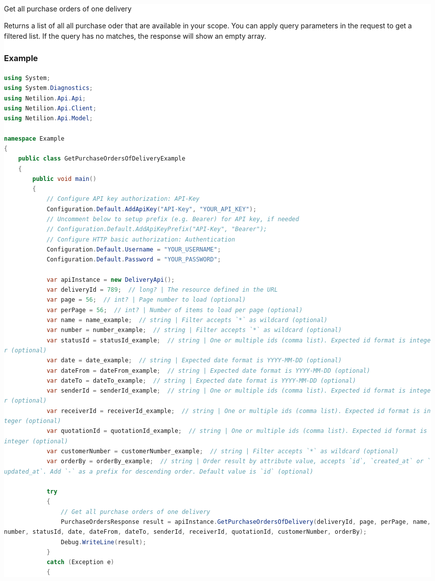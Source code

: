 Get all purchase orders of one delivery

Returns a list of all all purchase oder that are available in your scope. You can apply query parameters in the request to get a filtered list. If the query has no matches, the response will show an empty array.

### Example
```csharp
using System;
using System.Diagnostics;
using Netilion.Api.Api;
using Netilion.Api.Client;
using Netilion.Api.Model;

namespace Example
{
    public class GetPurchaseOrdersOfDeliveryExample
    {
        public void main()
        {
            // Configure API key authorization: API-Key
            Configuration.Default.AddApiKey("API-Key", "YOUR_API_KEY");
            // Uncomment below to setup prefix (e.g. Bearer) for API key, if needed
            // Configuration.Default.AddApiKeyPrefix("API-Key", "Bearer");
            // Configure HTTP basic authorization: Authentication
            Configuration.Default.Username = "YOUR_USERNAME";
            Configuration.Default.Password = "YOUR_PASSWORD";

            var apiInstance = new DeliveryApi();
            var deliveryId = 789;  // long? | The resource defined in the URL
            var page = 56;  // int? | Page number to load (optional) 
            var perPage = 56;  // int? | Number of items to load per page (optional) 
            var name = name_example;  // string | Filter accepts `*` as wildcard (optional) 
            var number = number_example;  // string | Filter accepts `*` as wildcard (optional) 
            var statusId = statusId_example;  // string | One or multiple ids (comma list). Expected id format is integer (optional) 
            var date = date_example;  // string | Expected date format is YYYY-MM-DD (optional) 
            var dateFrom = dateFrom_example;  // string | Expected date format is YYYY-MM-DD (optional) 
            var dateTo = dateTo_example;  // string | Expected date format is YYYY-MM-DD (optional) 
            var senderId = senderId_example;  // string | One or multiple ids (comma list). Expected id format is integer (optional) 
            var receiverId = receiverId_example;  // string | One or multiple ids (comma list). Expected id format is integer (optional) 
            var quotationId = quotationId_example;  // string | One or multiple ids (comma list). Expected id format is integer (optional) 
            var customerNumber = customerNumber_example;  // string | Filter accepts `*` as wildcard (optional) 
            var orderBy = orderBy_example;  // string | Order result by attribute value, accepts `id`, `created_at` or `updated_at`. Add `-` as a prefix for descending order. Default value is `id` (optional) 

            try
            {
                // Get all purchase orders of one delivery
                PurchaseOrdersResponse result = apiInstance.GetPurchaseOrdersOfDelivery(deliveryId, page, perPage, name, number, statusId, date, dateFrom, dateTo, senderId, receiverId, quotationId, customerNumber, orderBy);
                Debug.WriteLine(result);
            }
            catch (Exception e)
            {
```